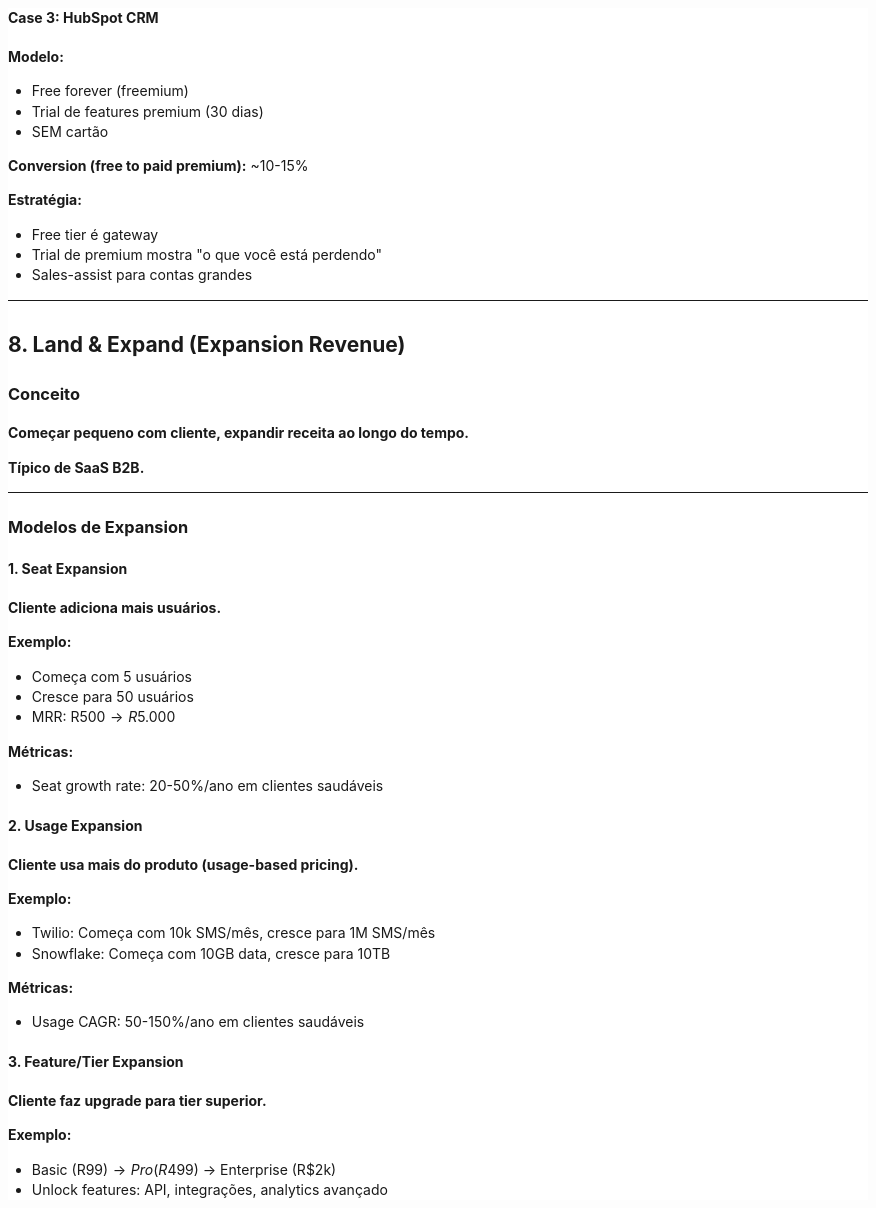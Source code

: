#### Case 3: HubSpot CRM

**Modelo:**
- Free forever (freemium)
- Trial de features premium (30 dias)
- SEM cartão

**Conversion (free to paid premium):** ~10-15%

**Estratégia:**
- Free tier é gateway
- Trial de premium mostra "o que você está perdendo"
- Sales-assist para contas grandes

---

## 8. Land & Expand (Expansion Revenue)

### Conceito

**Começar pequeno com cliente, expandir receita ao longo do tempo.**

**Típico de SaaS B2B.**

---

### Modelos de Expansion

#### 1. Seat Expansion

**Cliente adiciona mais usuários.**

**Exemplo:**
- Começa com 5 usuários
- Cresce para 50 usuários
- MRR: R$500 → R$5.000

**Métricas:**
- Seat growth rate: 20-50%/ano em clientes saudáveis

#### 2. Usage Expansion

**Cliente usa mais do produto (usage-based pricing).**

**Exemplo:**
- Twilio: Começa com 10k SMS/mês, cresce para 1M SMS/mês
- Snowflake: Começa com 10GB data, cresce para 10TB

**Métricas:**
- Usage CAGR: 50-150%/ano em clientes saudáveis

#### 3. Feature/Tier Expansion

**Cliente faz upgrade para tier superior.**

**Exemplo:**
- Basic (R$99) → Pro (R$499) → Enterprise (R$2k)
- Unlock features: API, integrações, analytics avançado
